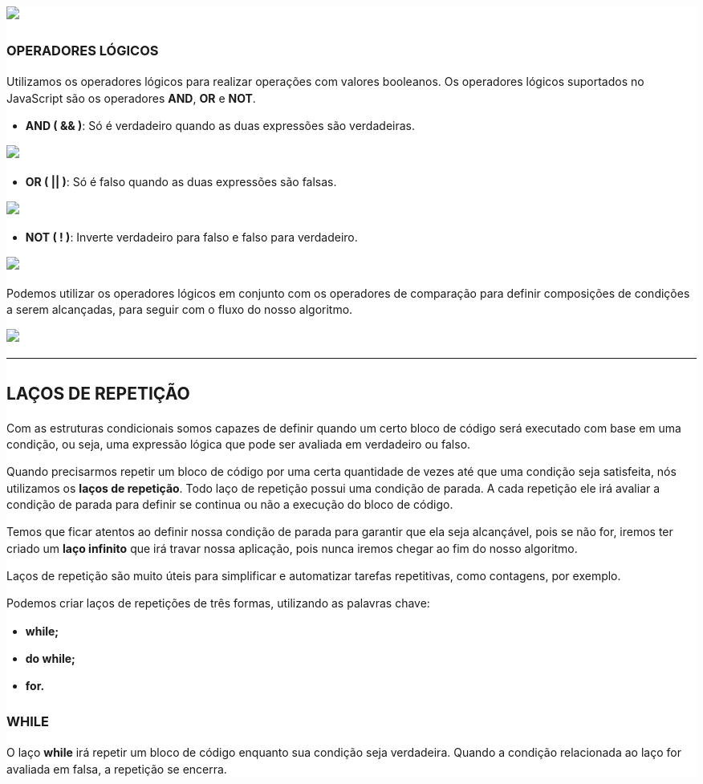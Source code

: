 <img src="https://lms.hackatruck.com.br/courses/EADALGOOSWJS/document/imagens/js/3ef59d710e17391a0ef51448c4439170_html_d750c17.jpg" widgth = 50>

### OPERADORES LÓGICOS

Utilizamos os operadores lógicos para realizar operações com valores booleanos. Os operadores lógicos suportados no JavaScript são os operadores **AND**, **OR** e **NOT**.

- **AND ( && )**: Só é verdadeiro quando as duas expressões são verdadeiras.

<img src="https://lms.hackatruck.com.br/courses/EADALGOOSWJS/document/imagens/js/3ef59d710e17391a0ef51448c4439170_html_c0b1095e.jpg" widgth = 50>

- **OR ( || )**: Só é falso quando as duas expressões são falsas.

<img src="https://lms.hackatruck.com.br/courses/EADALGOOSWJS/document/imagens/js/3ef59d710e17391a0ef51448c4439170_html_ff29429.jpg" widgth = 50>

- **NOT ( ! )**: Inverte verdadeiro para falso e falso para verdadeiro.

<img src="https://lms.hackatruck.com.br/courses/EADALGOOSWJS/document/imagens/js/3ef59d710e17391a0ef51448c4439170_html_972584c4.jpg" widgth = 50>

Podemos utilizar os operadores lógicos em conjunto com os operadores de comparação para definir composições de condições a serem alcançadas, para seguir com o fluxo do nosso algoritmo.

<img src="https://lms.hackatruck.com.br/courses/EADALGOOSWJS/document/imagens/js/3ef59d710e17391a0ef51448c4439170_html_dccb607e.jpg" widgth = 50>

---

## LAÇOS DE REPETIÇÃO

Com as estruturas condicionais somos capazes de definir quando um certo bloco de código será executado com base em uma condição, ou seja, uma expressão lógica que pode ser avaliada em verdadeiro ou falso.

Quando precisarmos repetir um bloco de código por uma certa quantidade de vezes até que uma condição seja satisfeita, nós utilizamos os **laços de repetição**. Todo laço de repetição possui uma condição de parada. A cada repetição ele irá avaliar a condição de parada para definir se continua ou não a execução do bloco de código.

Temos que ficar atentos ao definir nossa condição de parada para garantir que ela seja alcançável, pois se não for, iremos ter criado um **laço infinito** que irá travar nossa aplicação, pois nunca iremos chegar ao fim do nosso algoritmo.

Laços de repetição são muito úteis para simplificar e automatizar tarefas repetitivas, como contagens, por exemplo.

Podemos criar laços de repetições de três formas, utilizando as palavras chave:

- **while;**

- **do while;**

- **for.**

### WHILE

O laço **while** irá repetir um bloco de código enquanto sua condição seja verdadeira. Quando a condição relacionada ao laço for avaliada em falsa, a repetição se encerra.
